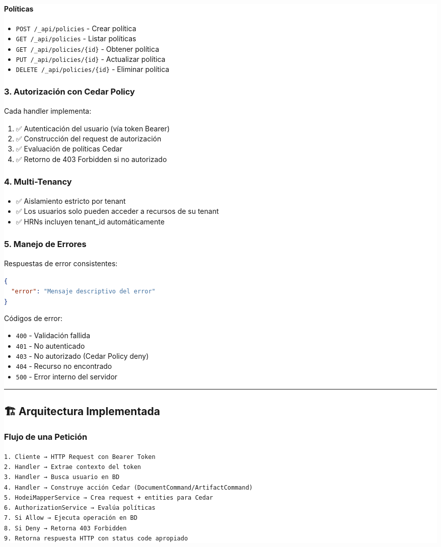 #### Políticas
- `POST /_api/policies` - Crear política
- `GET /_api/policies` - Listar políticas
- `GET /_api/policies/{id}` - Obtener política
- `PUT /_api/policies/{id}` - Actualizar política
- `DELETE /_api/policies/{id}` - Eliminar política

### 3. **Autorización con Cedar Policy**

Cada handler implementa:
1. ✅ Autenticación del usuario (vía token Bearer)
2. ✅ Construcción del request de autorización
3. ✅ Evaluación de políticas Cedar
4. ✅ Retorno de 403 Forbidden si no autorizado

### 4. **Multi-Tenancy**

- ✅ Aislamiento estricto por tenant
- ✅ Los usuarios solo pueden acceder a recursos de su tenant
- ✅ HRNs incluyen tenant_id automáticamente

### 5. **Manejo de Errores**

Respuestas de error consistentes:

```json
{
  "error": "Mensaje descriptivo del error"
}
```

Códigos de error:
- `400` - Validación fallida
- `401` - No autenticado
- `403` - No autorizado (Cedar Policy deny)
- `404` - Recurso no encontrado
- `500` - Error interno del servidor

---

## 🏗️ Arquitectura Implementada

### Flujo de una Petición

```
1. Cliente → HTTP Request con Bearer Token
2. Handler → Extrae contexto del token
3. Handler → Busca usuario en BD
4. Handler → Construye acción Cedar (DocumentCommand/ArtifactCommand)
5. HodeiMapperService → Crea request + entities para Cedar
6. AuthorizationService → Evalúa políticas
7. Si Allow → Ejecuta operación en BD
8. Si Deny → Retorna 403 Forbidden
9. Retorna respuesta HTTP con status code apropiado
```
